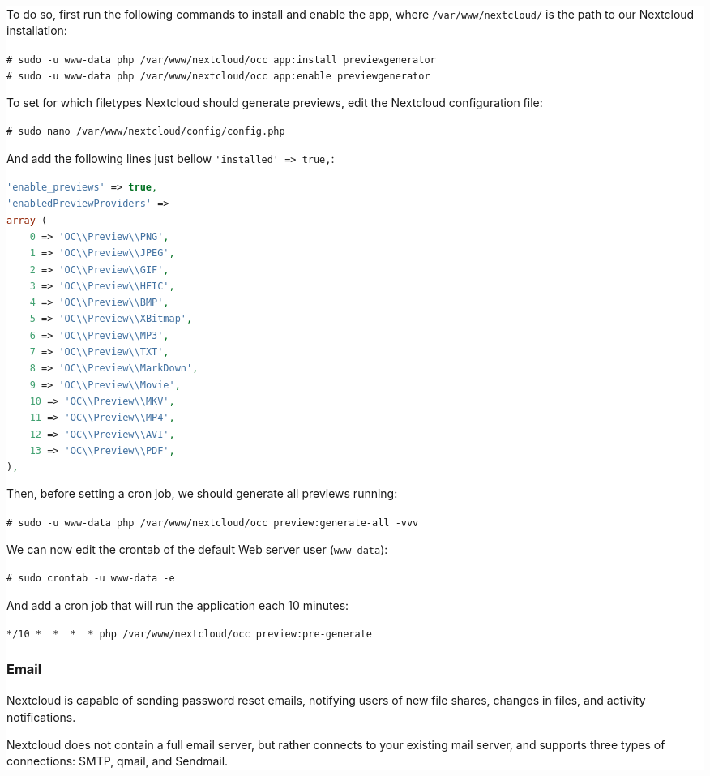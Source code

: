 To do so, first run the following commands to install and enable the app, where `/var/www/nextcloud/` is the path to our Nextcloud installation:
```plain
# sudo -u www-data php /var/www/nextcloud/occ app:install previewgenerator
# sudo -u www-data php /var/www/nextcloud/occ app:enable previewgenerator
```

To set for which filetypes Nextcloud should generate previews, edit the Nextcloud configuration file:
```plain
# sudo nano /var/www/nextcloud/config/config.php
```

And add the following lines just bellow `'installed' => true,`:
```php
'enable_previews' => true,
'enabledPreviewProviders' => 
array (
    0 => 'OC\\Preview\\PNG',
    1 => 'OC\\Preview\\JPEG',
    2 => 'OC\\Preview\\GIF',
    3 => 'OC\\Preview\\HEIC',
    4 => 'OC\\Preview\\BMP',
    5 => 'OC\\Preview\\XBitmap',
    6 => 'OC\\Preview\\MP3',
    7 => 'OC\\Preview\\TXT',
    8 => 'OC\\Preview\\MarkDown',
    9 => 'OC\\Preview\\Movie',
    10 => 'OC\\Preview\\MKV',
    11 => 'OC\\Preview\\MP4',
    12 => 'OC\\Preview\\AVI',
    13 => 'OC\\Preview\\PDF',
),
```

Then, before setting a cron job, we should generate all previews running:
```plain
# sudo -u www-data php /var/www/nextcloud/occ preview:generate-all -vvv
```

We can now edit the crontab of the default Web server user (`www-data`):
```plain
# sudo crontab -u www-data -e
```

And add a cron job that will run the application each 10 minutes:
```plain
*/10 *  *  *  * php /var/www/nextcloud/occ preview:pre-generate
```

### Email

Nextcloud is capable of sending password reset emails, notifying users of new file shares, changes in files, and activity notifications.

Nextcloud does not contain a full email server, but rather connects to your existing mail server, and supports three types of connections: SMTP, qmail, and Sendmail.
